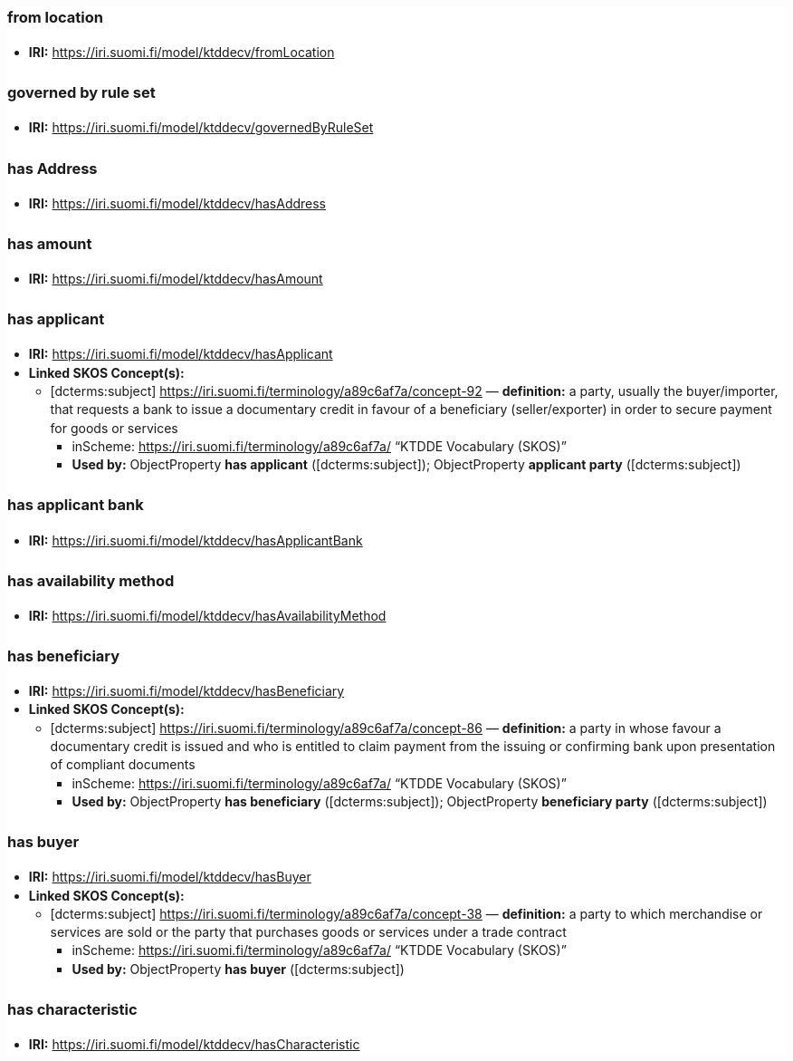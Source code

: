### from location
- **IRI:** <https://iri.suomi.fi/model/ktddecv/fromLocation>

### governed by rule set
- **IRI:** <https://iri.suomi.fi/model/ktddecv/governedByRuleSet>

### has Address
- **IRI:** <https://iri.suomi.fi/model/ktddecv/hasAddress>

### has amount
- **IRI:** <https://iri.suomi.fi/model/ktddecv/hasAmount>

### has applicant
- **IRI:** <https://iri.suomi.fi/model/ktddecv/hasApplicant>
- **Linked SKOS Concept(s):**
  - [dcterms:subject] <https://iri.suomi.fi/terminology/a89c6af7a/concept-92> — **definition:** a party, usually the buyer/importer, that requests a bank to issue a documentary credit in favour of a beneficiary (seller/exporter) in order to secure payment for goods or services
    - inScheme: <https://iri.suomi.fi/terminology/a89c6af7a/> “KTDDE Vocabulary (SKOS)”
    - **Used by:** ObjectProperty **has applicant** ([dcterms:subject]); ObjectProperty **applicant party** ([dcterms:subject])

### has applicant bank
- **IRI:** <https://iri.suomi.fi/model/ktddecv/hasApplicantBank>

### has availability method
- **IRI:** <https://iri.suomi.fi/model/ktddecv/hasAvailabilityMethod>

### has beneficiary
- **IRI:** <https://iri.suomi.fi/model/ktddecv/hasBeneficiary>
- **Linked SKOS Concept(s):**
  - [dcterms:subject] <https://iri.suomi.fi/terminology/a89c6af7a/concept-86> — **definition:** a party in whose favour a documentary credit is issued and who is entitled to claim payment from the issuing or confirming bank upon presentation of compliant documents
    - inScheme: <https://iri.suomi.fi/terminology/a89c6af7a/> “KTDDE Vocabulary (SKOS)”
    - **Used by:** ObjectProperty **has beneficiary** ([dcterms:subject]); ObjectProperty **beneficiary party** ([dcterms:subject])

### has buyer
- **IRI:** <https://iri.suomi.fi/model/ktddecv/hasBuyer>
- **Linked SKOS Concept(s):**
  - [dcterms:subject] <https://iri.suomi.fi/terminology/a89c6af7a/concept-38> — **definition:** a party to which merchandise or services are sold
or
the party that purchases goods or services under a trade contract
    - inScheme: <https://iri.suomi.fi/terminology/a89c6af7a/> “KTDDE Vocabulary (SKOS)”
    - **Used by:** ObjectProperty **has buyer** ([dcterms:subject])

### has characteristic
- **IRI:** <https://iri.suomi.fi/model/ktddecv/hasCharacteristic>
